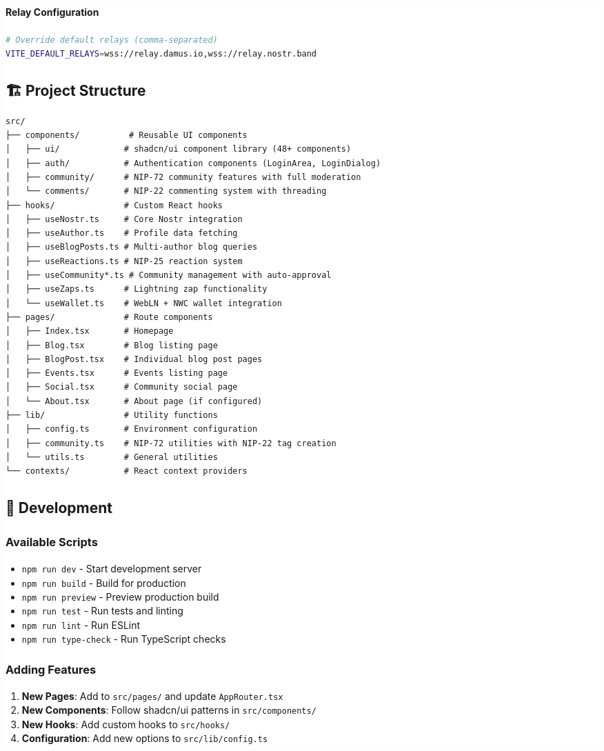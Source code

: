 #### Relay Configuration
```bash
# Override default relays (comma-separated)
VITE_DEFAULT_RELAYS=wss://relay.damus.io,wss://relay.nostr.band
```

## 🏗️ Project Structure

```
src/
├── components/          # Reusable UI components
│   ├── ui/             # shadcn/ui component library (48+ components)
│   ├── auth/           # Authentication components (LoginArea, LoginDialog)
│   ├── community/      # NIP-72 community features with full moderation
│   └── comments/       # NIP-22 commenting system with threading
├── hooks/              # Custom React hooks
│   ├── useNostr.ts     # Core Nostr integration
│   ├── useAuthor.ts    # Profile data fetching
│   ├── useBlogPosts.ts # Multi-author blog queries
│   ├── useReactions.ts # NIP-25 reaction system
│   ├── useCommunity*.ts # Community management with auto-approval
│   ├── useZaps.ts      # Lightning zap functionality
│   └── useWallet.ts    # WebLN + NWC wallet integration
├── pages/              # Route components
│   ├── Index.tsx       # Homepage
│   ├── Blog.tsx        # Blog listing page
│   ├── BlogPost.tsx    # Individual blog post pages
│   ├── Events.tsx      # Events listing page
│   ├── Social.tsx      # Community social page
│   └── About.tsx       # About page (if configured)
├── lib/                # Utility functions
│   ├── config.ts       # Environment configuration
│   ├── community.ts    # NIP-72 utilities with NIP-22 tag creation
│   └── utils.ts        # General utilities
└── contexts/           # React context providers
```

## 🔧 Development

### Available Scripts

- `npm run dev` - Start development server
- `npm run build` - Build for production
- `npm run preview` - Preview production build
- `npm run test` - Run tests and linting
- `npm run lint` - Run ESLint
- `npm run type-check` - Run TypeScript checks

### Adding Features

1. **New Pages**: Add to `src/pages/` and update `AppRouter.tsx`
2. **New Components**: Follow shadcn/ui patterns in `src/components/`
3. **New Hooks**: Add custom hooks to `src/hooks/`
4. **Configuration**: Add new options to `src/lib/config.ts`
